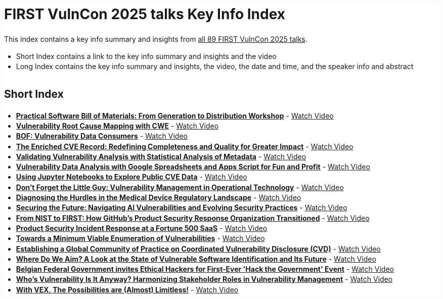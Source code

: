 # FIRST VulnCon 2025 talks Key Info Index

This index contains a key info summary and insights from [all 89 FIRST VulnCon 2025 talks](https://www.youtube.com/watch?v=hhq751ELIVw&list=PLBAUUhONOrO8iOYvs3pAbuzb-A07ZdT9C).

- Short Index contains a link to the key info summary and insights and the video
- Long Index contains the key info summary and insights, the video, the date and time, and the speaker info and abstract

## Short Index

- **[Practical Software Bill of Materials: From Generation to Distribution Workshop](markdown/hhq751ELIVw_Practical%20Software%20Bill%20of%20Materials_%20From%20Generation%20to%20Distribution%20Workshop.md)** - [Watch Video](https://www.youtube.com/watch?v=hhq751ELIVw)
- **[Vulnerability Root Cause Mapping with CWE](markdown/TH1tGO15K24_Vulnerability_Root_Cause_Mapping_with_CWE.md)** - [Watch Video](https://www.youtube.com/watch?v=TH1tGO15K24)
- **[BOF: Vulnerability Data Consumers](markdown/GyFyXvmlxHY_BOF_%20Vulnerability%20Data%20Consumers.md)** - [Watch Video](https://www.youtube.com/watch?v=GyFyXvmlxHY)
- **[The Enriched CVE Record: Redefining Completeness and Quality for Greater Impact](markdown/1zvqpba2ka8_The%20Enriched%20CVE%20Record_%20Redefining%20Completeness%20and%20Quality%20for%20Greater%20Impact.md)** - [Watch Video](https://www.youtube.com/watch?v=1zvqpba2ka8)
- **[Validating Vulnerability Analysis with Statistical Analysis of Metadata](markdown/bdd7TPblXK0_Validating_Vulnerability_Analysis_with_Statistical_Analysis_of_Metadata.md)** - [Watch Video](https://www.youtube.com/watch?v=bdd7TPblXK0)
- **[Vulnerability Data Analysis with Google Spreadsheets and Apps Script for Fun and Profit](markdown/zm-duefgdtc_Vulnerability_Data_Analysis_with_Google_Spreadsheets_and_Apps_Script_for_Fun_and_Profit.md)** - [Watch Video](https://www.youtube.com/watch?v=zm-duefgdtc)
- **[Using Jupyter Notebooks to Explore Public CVE Data](markdown/CUzluKxfQO0_Using_Jupyter_Notebooks_to_Explore_Public_CVE_Data.md)** - [Watch Video](https://www.youtube.com/watch?v=CUzluKxfQO0)
- **[Don’t Forget the Little Guy: Vulnerability Management in Operational Technology](markdown/PfMsj0NvS-A_Don’t%20Forget%20the%20Little%20Guy_%20Vulnerability%20Management%20in%20Operational%20Technology.md)** - [Watch Video](https://www.youtube.com/watch?v=PfMsj0NvS-A)
- **[Diagnosing the Hurdles in the Medical Device Regulatory Landscape](markdown/jnmcX07pMMw_Diagnosing_the_Hurdles_in_the_Medical_Device_Regulatory_Landscape.md)** - [Watch Video](https://www.youtube.com/watch?v=jnmcX07pMMw)
- **[Securing the Future: Navigating AI Vulnerabilities and Evolving Security Practices](markdown/7FwUNeAT4y8_Securing_the_Future__Navigating_AI_Vulnerabilities_and_Evolving_Security_Practices.md)** - [Watch Video](https://www.youtube.com/watch?v=7FwUNeAT4y8)
- **[From NIST to FIRST: How GitHub’s Product Security Response Organization Transitioned](markdown/2HKlNgHmp7k_From%20NIST%20to%20FIRST_%20How%20GitHub’s%20Product%20Security%20Response%20Organization%20Transitioned.md)** - [Watch Video](https://www.youtube.com/watch?v=2HKlNgHmp7k)
- **[Product Security Incident Response at a Fortune 500 SaaS](markdown/MJffUd1kzF0_Product_Security_Incident_Response_at_a_Fortune_500_SaaS.md)** - [Watch Video](https://www.youtube.com/watch?v=MJffUd1kzF0)
- **[Towards a Minimum Viable Enumeration of Vulnerabilities](markdown/r5bZ0mNjJ_U_Towards_a_Minimum_Viable_Enumeration_of_Vulnerabilities.md)** - [Watch Video](https://www.youtube.com/watch?v=r5bZ0mNjJ_U)
- **[Establishing a Global Community of Practice on Coordinated Vulnerability Disclosure (CVD)](markdown/udBqjmuVRGg_Establishing_a_Global_Community_of_Practice_on_Coordinated_Vulnerability_Disclosure_(CVD).md)** - [Watch Video](https://www.youtube.com/watch?v=udBqjmuVRGg)
- **[Where Do We Aim? A Look at the State of Vulnerable Software Identification and Its Future](markdown/BfiwV9PhOdQ_Where%20Do%20We%20Aim_%20A%20Look%20at%20the%20State%20of%20Vulnerable%20Software%20Identification%20and%20Its%20Future.md)** - [Watch Video](https://www.youtube.com/watch?v=BfiwV9PhOdQ)
- **[Belgian Federal Government invites Ethical Hackers for First-Ever 'Hack the Government' Event](markdown/f9zlUbvqa1E_Belgian_Federal_Government_invites_Ethical_Hackers_for_First-Ever_'Hack_the_Government'_Event.md)** - [Watch Video](https://www.youtube.com/watch?v=f9zlUbvqa1E)
- **[Who’s Vulnerability Is It Anyway? Harmonizing Stakeholder Roles in Vulnerability Management](markdown/1d3hG1-SINI_Who’s%20Vulnerability%20Is%20It%20Anyway_%20Harmonizing%20Stakeholder%20Roles%20in%20Vulnerability%20Management.md)** - [Watch Video](https://www.youtube.com/watch?v=1d3hG1-SINI)
- **[With VEX, The Possibilities are (Almost) Limitless!](markdown/QGC-SpuSRWg_With_VEX,_The_Possibilities_are_(Almost)_Limitless!.md)** - [Watch Video](https://www.youtube.com/watch?v=QGC-SpuSRWg)